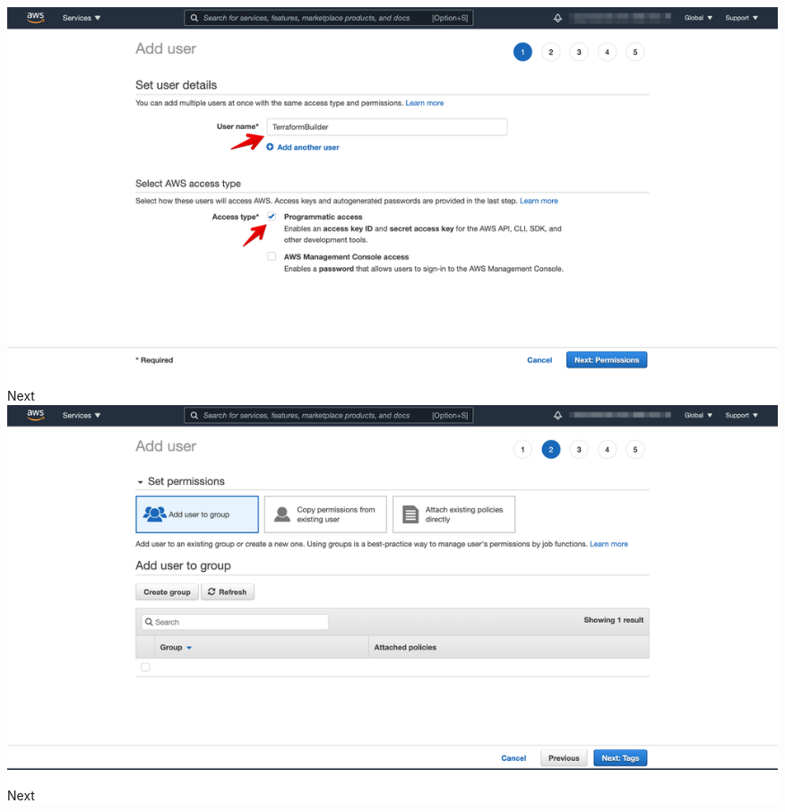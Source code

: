 ![](img/IAMManagementConsole2021-03-1621-49-08.png)

Next
![](img/IAMManagementConsole2021-03-1621-51-01.png)
 
Next